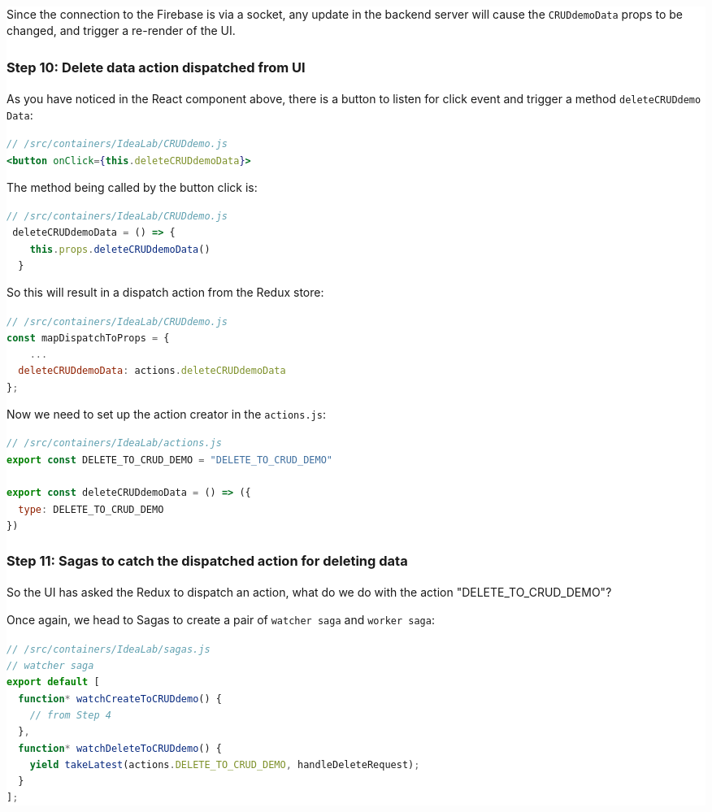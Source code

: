Since the connection to the Firebase is via a socket, any update in the backend server will cause the `CRUDdemoData` props to be changed, and trigger a re-render of the UI.

### Step 10: Delete data action dispatched from UI

As you have noticed in the React component above, there is a button to listen for click event and trigger a method `deleteCRUDdemoData`:
```jsx
// /src/containers/IdeaLab/CRUDdemo.js
<button onClick={this.deleteCRUDdemoData}>
```

The method being called by the button click is:
```javascript
// /src/containers/IdeaLab/CRUDdemo.js
 deleteCRUDdemoData = () => {
    this.props.deleteCRUDdemoData()
  }
```

So this will result in a dispatch action from the Redux store:
```javascript
// /src/containers/IdeaLab/CRUDdemo.js
const mapDispatchToProps = {
    ...
  deleteCRUDdemoData: actions.deleteCRUDdemoData
};
```

Now we need to set up the action creator in the `actions.js`:
```javascript
// /src/containers/IdeaLab/actions.js
export const DELETE_TO_CRUD_DEMO = "DELETE_TO_CRUD_DEMO"

export const deleteCRUDdemoData = () => ({
  type: DELETE_TO_CRUD_DEMO
})
```

### Step 11: Sagas to catch the dispatched action for deleting data

So the UI has asked the Redux to dispatch an action, what do we do with the action "DELETE_TO_CRUD_DEMO"?

Once again, we head to Sagas to create a pair of `watcher saga` and `worker saga`:

```javascript
// /src/containers/IdeaLab/sagas.js
// watcher saga
export default [
  function* watchCreateToCRUDdemo() {
    // from Step 4
  },
  function* watchDeleteToCRUDdemo() {
    yield takeLatest(actions.DELETE_TO_CRUD_DEMO, handleDeleteRequest);
  }
];
```
